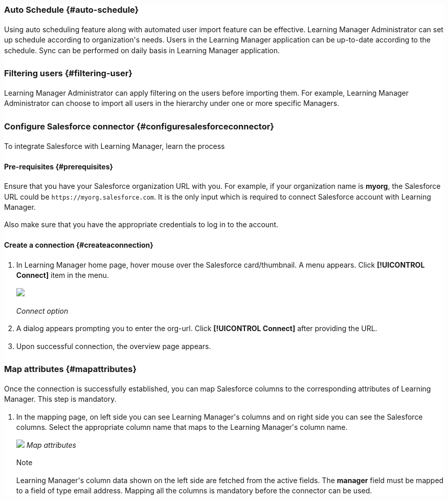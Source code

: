 ### Auto Schedule {#auto-schedule}

Using auto scheduling feature along with automated user import feature can be effective. Learning Manager Administrator can set up schedule according to organization's needs. Users in the Learning Manager application can be up-to-date according to the schedule. Sync can be performed on daily basis in Learning Manager application. 

### Filtering users {#filtering-user}

Learning Manager Administrator can apply filtering on the users before importing them. For example, Learning Manager Administrator can choose to import all users in the hierarchy under one or more specific Managers. 

### Configure Salesforce connector {#configuresalesforceconnector}

To integrate Salesforce with Learning Manager, learn the process 

#### Pre-requisites {#prerequisites}

Ensure that you have your Salesforce organization URL with you. For example, if your organization name is **myorg**, the Salesforce URL could be `https://myorg.salesforce.com`. It is the only input which is required to connect Salesforce account with Learning Manager.

Also make sure that you have the appropriate credentials to log in to the account.

#### Create a connection {#createaconnection}

1. In Learning Manager home page, hover mouse over the Salesforce card/thumbnail. A menu appears. Click **[!UICONTROL Connect]** item in the menu.

   ![](assets/mouserover-salesforce.png)
   
   *Connect option*

1. A dialog appears prompting you to enter the org-url. Click **[!UICONTROL Connect]** after providing the URL. 
1. Upon successful connection, the overview page appears.

### Map attributes {#mapattributes}

Once the connection is successfully established, you can map Salesforce columns to the corresponding attributes of Learning Manager. This step is mandatory. 

1. In the mapping page, on left side you can see Learning Manager's columns and on right side you can see the Salesforce columns. Select the appropriate column name that maps to the Learning Manager's column name.

   ![](assets/sfdc-map-columns.png)
   *Map attributes*

   >[!NOTE]
   >
   >Learning Manager's column data shown on the left side are fetched from the active fields. The **manager** field must be mapped to a field of type email address. Mapping all the columns is mandatory before the connector can be used.
